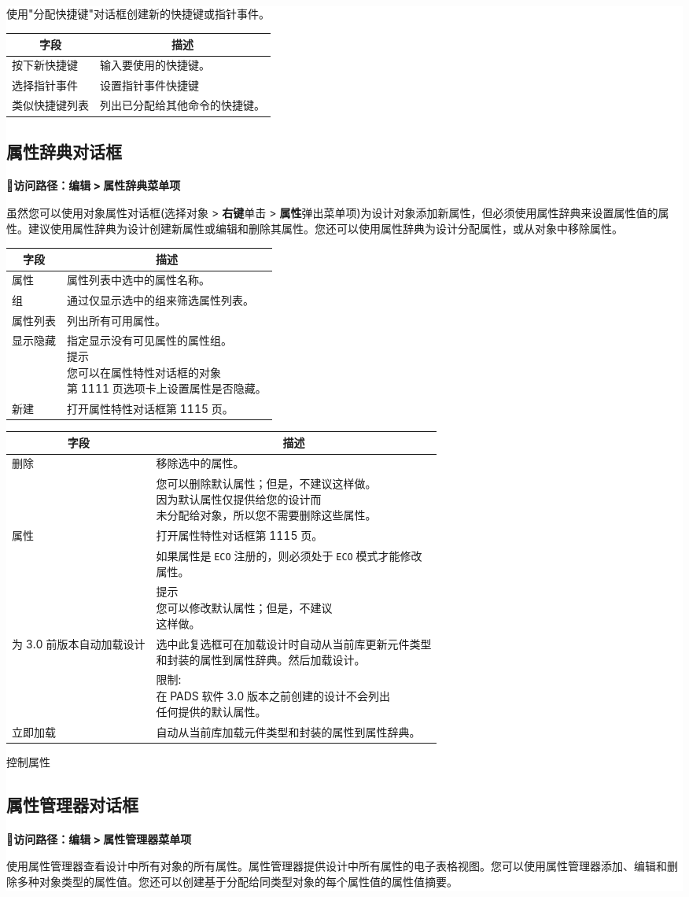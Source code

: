 使用"分配快捷键"对话框创建新的快捷键或指针事件。  

| 字段                  | 描述                                                 |
|------------------------|-----------------------------------------------------|
| 按下新快捷键 | 输入要使用的快捷键。                          |
| 选择指针事件 | 设置指针事件快捷键                                |
| 类似快捷键列表 | 列出已分配给其他命令的快捷键。 |

## 属性辞典对话框  

💃**访问路径：编辑 > 属性辞典菜单项**  

虽然您可以使用对象属性对话框(选择对象 > **右键**单击 > **属性**弹出菜单项)为设计对象添加新属性，但必须使用属性辞典来设置属性值的属性。建议使用属性辞典为设计创建新属性或编辑和删除其属性。您还可以使用属性辞典为设计分配属性，或从对象中移除属性。  

| 字段          | 描述                                                                                                                                                                                    |
|----------------|----------------------------------------------------------------------------------------------------------------------------------------------------------------------------------------|
| 属性      | 属性列表中选中的属性名称。                                                                                                                                      |
| 组          | 通过仅显示选中的组来筛选属性列表。                                                                                                                                 |
| 属性列表 | 列出所有可用属性。                                                                                                                                                                |
| 显示隐藏    | 指定显示没有可见属性的属性组。<br>提示<br>您可以在属性特性对话框的对象<br>第 1111 页选项卡上设置属性是否隐藏。 |
| 新建            | 打开属性特性对话框第 1115 页。                                                                                                                                         |

| 字段                         | 描述                                                                                                                                                                                                            |
|-------------------------------|----------------------------------------------------------------------------------------------------------------------------------------------------------------------------------------------------------------|
| 删除                        | 移除选中的属性。                                                                                                                                                                                        |
|                               | 您可以删除默认属性；但是，不建议这样做。<br>因为默认属性仅提供给您的设计而<br>未分配给对象，所以您不需要删除这些属性。 |
| 属性                    | 打开属性特性对话框第 1115 页。                                                                                                                                                                 |
|                               | 如果属性是 `ECO` 注册的，则必须处于 `ECO` 模式才能修改<br>属性。                                                                                                                                 |
|                               | 提示<br>您可以修改默认属性；但是，不建议<br>这样做。                                                                                                                                       |
| 为 3.0 前版本自动加载设计 | 选中此复选框可在加载设计时自动从当前库更新元件类型<br>和封装的属性到属性辞典。然后加载设计。                   |
|                               | 限制:<br>在 PADS 软件 3.0 版本之前创建的设计不会列出<br>任何提供的默认属性。                                                                                                  |
| 立即加载                      | 自动从当前库加载元件类型和封装的属性到属性辞典。                                                                                                    |

控制属性  

## 属性管理器对话框  

💃**访问路径：编辑 > 属性管理器菜单项**  

使用属性管理器查看设计中所有对象的所有属性。属性管理器提供设计中所有属性的电子表格视图。您可以使用属性管理器添加、编辑和删除多种对象类型的属性值。您还可以创建基于分配给同类型对象的每个属性值的属性值摘要。  
